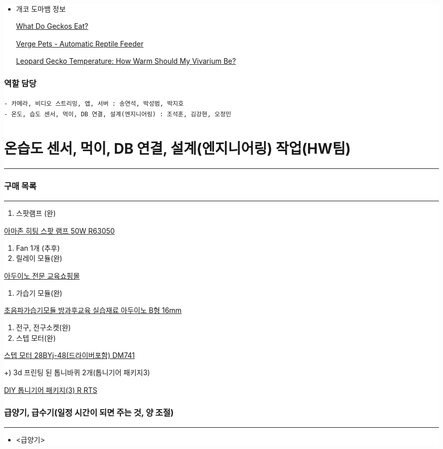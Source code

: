- 개코 도마뱀 정보
    
    [What Do Geckos Eat?](https://www.thesprucepets.com/what-do-geckos-eat-4684046)
    
    [Verge Pets - Automatic Reptile Feeder](https://www.vergepets.com/)
    
    [Leopard Gecko Temperature: How Warm Should My Vivarium Be?](https://www.keepingexoticpets.com/leopard-gecko-temperature/)
    
### 역할 담당
    - 카메라, 비디오 스트리밍, 앱, 서버 : 송연석, 박성범, 박지호
    - 온도, 습도 센서, 먹이, DB 연결, 설계(엔지니어링) : 조석훈, 김강현, 오정민
    

# 온습도 센서, 먹이, DB 연결, 설계(엔지니어링) 작업(HW팀)

---

### 구매 목록

---

1. 스팟램프 (완)

[아마존 히팅 스팟 램프 50W R63050](https://www.coupang.com/vp/products/4310024609?vendorItemId=3661060584&sourceType=MyCoupang_my_orders_list_product_title&isAddedCart=)

1. Fan 1개 (추후)
2. 릴레이 모듈(완)

[아두이노 전문 교육쇼핑몰](https://eduino.kr/product/detail.html?product_no=56&gclid=CjwKCAiA1aiMBhAUEiwACw25MawPA5sKgB9VsnOHARUZABhi7UxhM0hrMPiDdhReswWXeXq5QrB49hoC_bMQAvD_BwE)

1. 가습기 모듈(완)

[초음파가습기모듈 방과후교육 실습재료 아두이노 B형 16mm](https://www.coupang.com/vp/products/4711811211?vendorItemId=73243893035&sourceType=MyCoupang_my_orders_list_product_title&isAddedCart=)

1. 전구, 전구소켓(완)
2. 스텝 모터(완)

[스텝 모터 28BYj-48(드라이버포함) DM741](https://www.coupang.com/vp/products/267014290?itemId=836911592&vendorItemId=4330931740&q=%EC%8A%A4%ED%85%9D%EB%AA%A8%ED%84%B0&itemsCount=36&searchId=e6cabe365be048a3b0116516356448b1&rank=1&isAddedCart=)

 +) 3d 프린팅 된 톱니바퀴 2개(톱니기어 패키지3)

[DIY 톱니기어 패키지(3) R RTS](https://www.coupang.com/vp/products/39822578?itemId=145984392&vendorItemId=4439766779&q=%ED%86%B1%EB%8B%88%EA%B8%B0%EC%96%B4&itemsCount=36&searchId=d5f5856c874d41d2b797ddaf27b0b10e&rank=2&isAddedCart=)

### 급양기, 급수기(일정 시간이 되면 주는 것, 양 조절)

---

- <급양기>
    